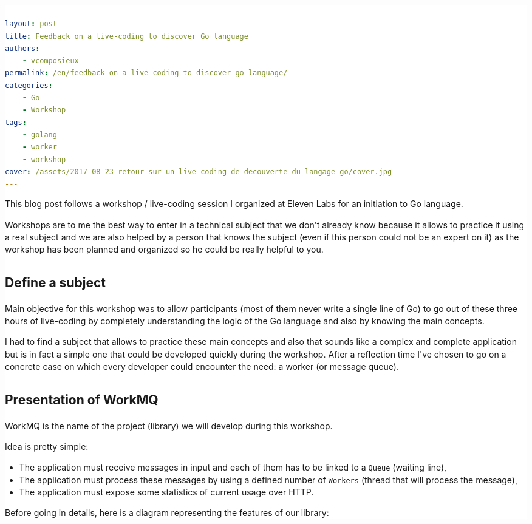 ```yaml
---
layout: post
title: Feedback on a live-coding to discover Go language
authors:
    - vcomposieux
permalink: /en/feedback-on-a-live-coding-to-discover-go-language/
categories:
    - Go
    - Workshop
tags:
    - golang
    - worker
    - workshop
cover: /assets/2017-08-23-retour-sur-un-live-coding-de-decouverte-du-langage-go/cover.jpg
---
```


This blog post follows a workshop / live-coding session I organized at Eleven Labs for an initiation to Go language.

Workshops are to me the best way to enter in a technical subject that we don't already know because it allows to practice it using a real subject and we are also helped by a person that knows the subject (even if this person could not be an expert on it) as the workshop has been planned and organized so he could be really helpful to you.

Define a subject
----------------

Main objective for this workshop was to allow participants (most of them never write a single line of Go) to go out of these three hours of live-coding by completely understanding the logic of the Go language and also by knowing the main concepts.

I had to find a subject that allows to practice these main concepts and also that sounds like a complex and complete application but is in fact a simple one that could be developed quickly during the workshop. After a reflection time I've chosen to go on a concrete case on which every developer could encounter the need: a worker (or message queue).

Presentation of WorkMQ
----------------------

WorkMQ is the name of the project (library) we will develop during this workshop.

Idea is pretty simple:

* The application must receive messages in input and each of them has to be linked to a `Queue` (waiting line),
* The application must process these messages by using a defined number of `Workers` (thread that will process the message),
* The application must expose some statistics of current usage over HTTP.

Before going in details, here is a diagram representing the features of our library:

